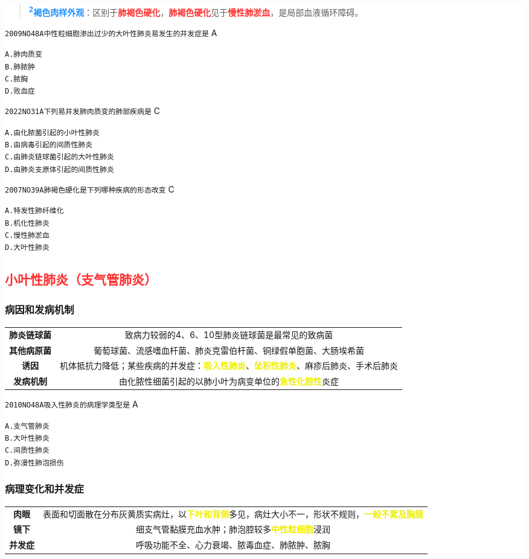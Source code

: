 ><font color=#1e90ff>**<sup>2</sup>褐色肉样外观**</font>：区别于<font color=#ff3030>**肺褐色硬化**</font>，<font color=#ff3030>**肺褐色硬化**</font>见于<font color=#ff3030>**慢性肺淤血**</font>，是局部血液循环障碍。

`2009NO48A中性粒细胞渗出过少的大叶性肺炎易发生的并发症是` A

```306
A.肺肉质变  
B.肺脓肿  
C.脓胸  
D.败血症
```
`2022NO31A下列易并发肺肉质变的肺部疾病是` C
```306
A.由化脓菌引起的小叶性肺炎  
B.由病毒引起的间质性肺炎  
C.由肺炎链球菌引起的大叶性肺炎  
D.由肺炎支原体引起的间质性肺炎
```
`2007NO39A肺褐色硬化是下列哪种疾病的形态改变` C
```306
A.特发性肺纤维化
B.机化性肺炎
C.慢性肺淤血
D.大叶性肺炎
```

## <font color=#ff3030 >**小叶性肺炎（支气管肺炎）**</font>
### 病因和发病机制
|||
|:--:|:--:|
|**肺炎链球菌**|致病力较弱的4、6、10型肺炎链球菌是最常见的致病菌|
|**其他病原菌**|葡萄球菌、流感嗜血杆菌、肺炎克雷伯杆菌、铜绿假单胞菌、大肠埃希菌|
|**诱因**|机体抵抗力降低；某些疾病的并发症：<font color=#EEEE00 >**吸入性肺炎**</font>、<font color=#EEEE00 >**坠积性肺炎**</font>、麻疹后肺炎、手术后肺炎|
|**发病机制**|由化脓性细菌引起的以肺小叶为病变单位的<font color=#eeee00>**急性化脓性**</font>炎症|

`2010NO48A吸入性肺炎的病理学类型是` A
```306
A.支气管肺炎
B.大叶性肺炎
C.间质性肺炎
D.弥漫性肺泡损伤
```
### 病理变化和并发症
|||
|:--:|:--:|
|**肉眼**|表面和切面散在分布灰黄质实病灶，以<font color=#EEEE00 >**下叶和背侧**</font>多见，病灶大小不一，形状不规则，<font color=#EEEE00 >**一般不累及胸膜**</font>|
|**镜下**|细支气管黏膜充血水肿；肺泡腔较多<font color=#EEEE00 >**中性粒细胞**</font>浸润|
|**并发症**|呼吸功能不全、心力衰竭、脓毒血症、肺脓肿、脓胸|
